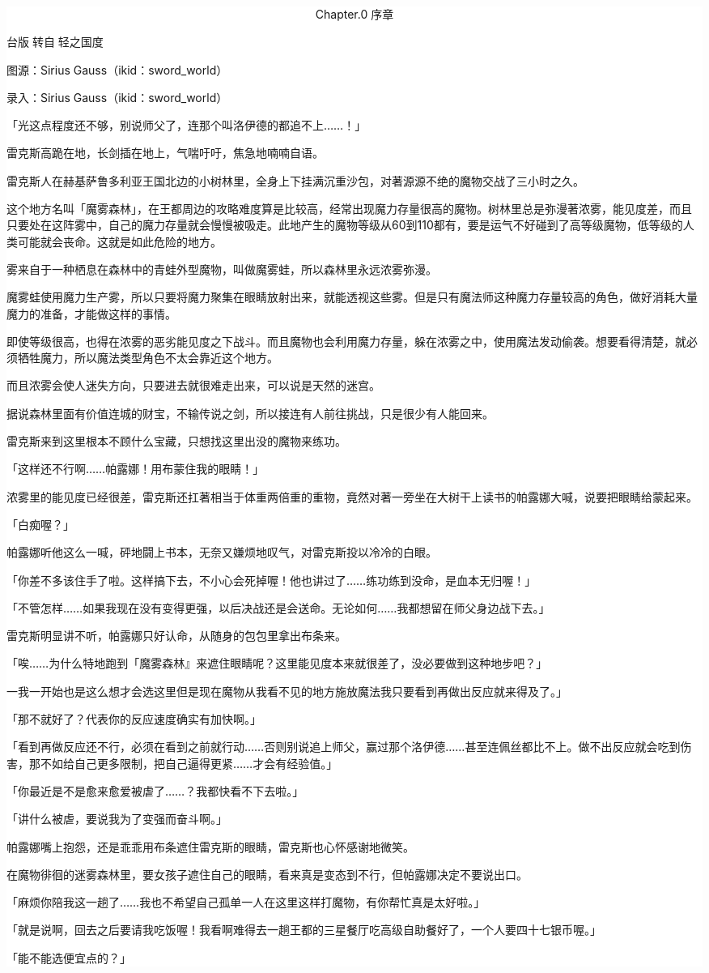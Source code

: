 <p align="center">Chapter.0 序章</p>

台版 转自 轻之国度

图源：Sirius Gauss（ikid：sword_world）

录入：Sirius Gauss（ikid：sword_world）

「光这点程度还不够，别说师父了，连那个叫洛伊德的都追不上……！」

雷克斯高跪在地，长剑插在地上，气喘吁吁，焦急地喃喃自语。

雷克斯人在赫基萨鲁多利亚王国北边的小树林里，全身上下挂满沉重沙包，对著源源不绝的魔物交战了三小时之久。

这个地方名叫「魔雾森林」，在王都周边的攻略难度算是比较高，经常出现魔力存量很高的魔物。树林里总是弥漫著浓雾，能见度差，而且只要处在这阵雾中，自己的魔力存量就会慢慢被吸走。此地产生的魔物等级从60到110都有，要是运气不好碰到了高等级魔物，低等级的人类可能就会丧命。这就是如此危险的地方。

雾来自于一种栖息在森林中的青蛙外型魔物，叫做魔雾蛙，所以森林里永远浓雾弥漫。

魔雾蛙使用魔力生产雾，所以只要将魔力聚集在眼睛放射出来，就能透视这些雾。但是只有魔法师这种魔力存量较高的角色，做好消耗大量魔力的准备，才能做这样的事情。

即使等级很高，也得在浓雾的恶劣能见度之下战斗。而且魔物也会利用魔力存量，躲在浓雾之中，使用魔法发动偷袭。想要看得清楚，就必须牺牲魔力，所以魔法类型角色不太会靠近这个地方。

而且浓雾会使人迷失方向，只要进去就很难走出来，可以说是天然的迷宫。

据说森林里面有价值连城的财宝，不输传说之剑，所以接连有人前往挑战，只是很少有人能回来。

雷克斯来到这里根本不顾什么宝藏，只想找这里出没的魔物来练功。

「这样还不行啊……帕露娜！用布蒙住我的眼睛！」

浓雾里的能见度已经很差，雷克斯还扛著相当于体重两倍重的重物，竟然对著一旁坐在大树干上读书的帕露娜大喊，说要把眼睛给蒙起来。

「白痴喔？」

帕露娜听他这么一喊，砰地闘上书本，无奈又嫌烦地叹气，对雷克斯投以冷冷的白眼。

「你差不多该住手了啦。这样搞下去，不小心会死掉喔！他也讲过了……练功练到没命，是血本无归喔！」

「不管怎样……如果我现在没有变得更强，以后决战还是会送命。无论如何……我都想留在师父身边战下去。」

雷克斯明显讲不听，帕露娜只好认命，从随身的包包里拿出布条来。

「唉……为什么特地跑到「魔雾森林』来遮住眼睛呢？这里能见度本来就很差了，没必要做到这种地步吧？」

一我一开始也是这么想才会选这里但是现在魔物从我看不见的地方施放魔法我只要看到再做出反应就来得及了。」

「那不就好了？代表你的反应速度确实有加快啊。」

「看到再做反应还不行，必须在看到之前就行动……否则别说追上师父，赢过那个洛伊德……甚至连佩丝都比不上。做不出反应就会吃到伤害，那不如给自己更多限制，把自己逼得更紧……才会有经验值。」

「你最近是不是愈来愈爱被虐了……？我都快看不下去啦。」

「讲什么被虐，要说我为了变强而奋斗啊。」

帕露娜嘴上抱怨，还是乖乖用布条遮住雷克斯的眼睛，雷克斯也心怀感谢地微笑。

在魔物徘徊的迷雾森林里，要女孩子遮住自己的眼睛，看来真是变态到不行，但帕露娜决定不要说出口。

「麻烦你陪我这一趟了……我也不希望自己孤单一人在这里这样打魔物，有你帮忙真是太好啦。」

「就是说啊，回去之后要请我吃饭喔！我看啊难得去一趟王都的三星餐厅吃高级自助餐好了，一个人要四十七银币喔。」

「能不能选便宜点的？」
